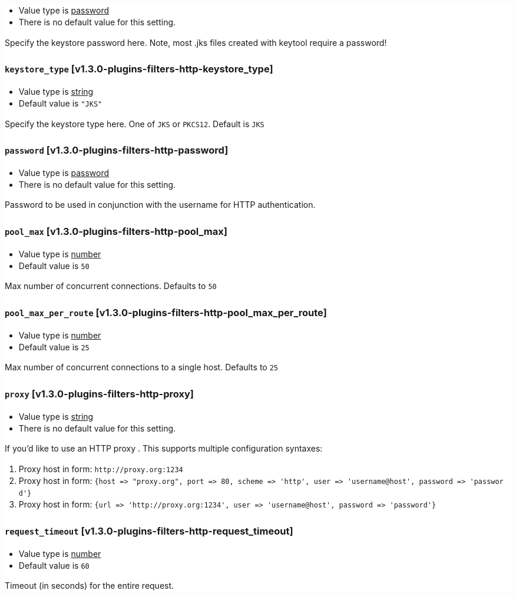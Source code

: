 * Value type is [password](/lsr/value-types.md#password)
* There is no default value for this setting.

Specify the keystore password here. Note, most .jks files created with keytool require a password!

### `keystore_type` [v1.3.0-plugins-filters-http-keystore_type]

* Value type is [string](/lsr/value-types.md#string)
* Default value is `"JKS"`

Specify the keystore type here. One of `JKS` or `PKCS12`. Default is `JKS`

### `password` [v1.3.0-plugins-filters-http-password]

* Value type is [password](/lsr/value-types.md#password)
* There is no default value for this setting.

Password to be used in conjunction with the username for HTTP authentication.

### `pool_max` [v1.3.0-plugins-filters-http-pool_max]

* Value type is [number](/lsr/value-types.md#number)
* Default value is `50`

Max number of concurrent connections. Defaults to `50`

### `pool_max_per_route` [v1.3.0-plugins-filters-http-pool_max_per_route]

* Value type is [number](/lsr/value-types.md#number)
* Default value is `25`

Max number of concurrent connections to a single host. Defaults to `25`

### `proxy` [v1.3.0-plugins-filters-http-proxy]

* Value type is [string](/lsr/value-types.md#string)
* There is no default value for this setting.

If you’d like to use an HTTP proxy . This supports multiple configuration syntaxes:

1. Proxy host in form: `http://proxy.org:1234`
2. Proxy host in form: `{host => "proxy.org", port => 80, scheme => 'http', user => 'username@host', password => 'password'}`
3. Proxy host in form: `{url => 'http://proxy.org:1234', user => 'username@host', password => 'password'}`

### `request_timeout` [v1.3.0-plugins-filters-http-request_timeout]

* Value type is [number](/lsr/value-types.md#number)
* Default value is `60`

Timeout (in seconds) for the entire request.
